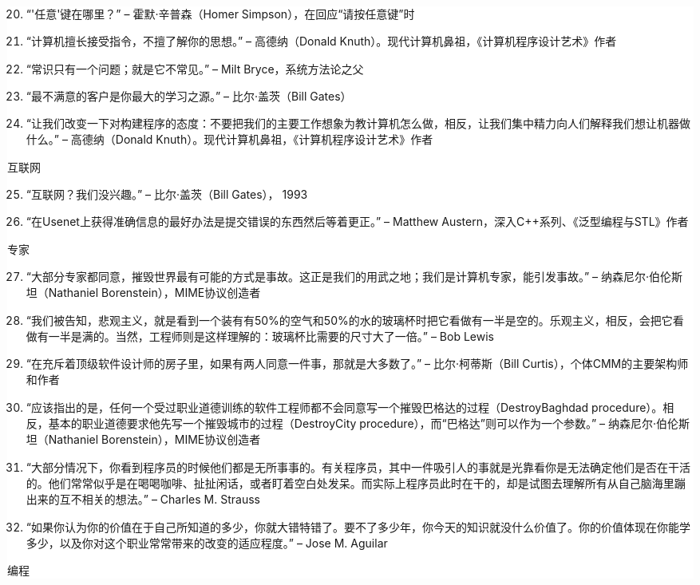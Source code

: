 
20.  “'任意'键在哪里？”
– 霍默·辛普森（Homer Simpson），在回应“请按任意键”时



21.  “计算机擅长接受指令，不擅了解你的思想。”
– 高德纳（Donald Knuth）。现代计算机鼻祖，《计算机程序设计艺术》作者



22.  “常识只有一个问题；就是它不常见。”
– Milt Bryce，系统方法论之父


23.  “最不满意的客户是你最大的学习之源。”
– 比尔·盖茨（Bill Gates）


24.  “让我们改变一下对构建程序的态度：不要把我们的主要工作想象为教计算机怎么做，相反，让我们集中精力向人们解释我们想让机器做什么。”
– 高德纳（Donald Knuth）。现代计算机鼻祖，《计算机程序设计艺术》作者


互联网

25.  “互联网？我们没兴趣。”
– 比尔·盖茨（Bill Gates）， 1993



26.  “在Usenet上获得准确信息的最好办法是提交错误的东西然后等着更正。”
– Matthew Austern，深入C++系列、《泛型编程与STL》作者


专家

27.  “大部分专家都同意，摧毁世界最有可能的方式是事故。这正是我们的用武之地；我们是计算机专家，能引发事故。”
– 纳森尼尔·伯伦斯坦（Nathaniel Borenstein），MIME协议创造者



28.  “我们被告知，悲观主义，就是看到一个装有有50%的空气和50%的水的玻璃杯时把它看做有一半是空的。乐观主义，相反，会把它看做有一半是满的。当然，工程师则是这样理解的：玻璃杯比需要的尺寸大了一倍。”
– Bob Lewis


29.  “在充斥着顶级软件设计师的房子里，如果有两人同意一件事，那就是大多数了。”
– 比尔·柯蒂斯（Bill Curtis），个体CMM的主要架构师和作者



30.  “应该指出的是，任何一个受过职业道德训练的软件工程师都不会同意写一个摧毁巴格达的过程（DestroyBaghdad procedure）。相反，基本的职业道德要求他先写一个摧毁城市的过程（DestroyCity procedure），而“巴格达”则可以作为一个参数。”
– 纳森尼尔·伯伦斯坦（Nathaniel Borenstein），MIME协议创造者


31.  “大部分情况下，你看到程序员的时候他们都是无所事事的。有关程序员，其中一件吸引人的事就是光靠看你是无法确定他们是否在干活的。他们常常似乎是在喝喝咖啡、扯扯闲话，或者盯着空白处发呆。而实际上程序员此时在干的，却是试图去理解所有从自己脑海里蹦出来的互不相关的想法。”
– Charles M. Strauss


32.  “如果你认为你的价值在于自己所知道的多少，你就大错特错了。要不了多少年，你今天的知识就没什么价值了。你的价值体现在你能学多少，以及你对这个职业常常带来的改变的适应程度。”
– Jose M. Aguilar


编程
